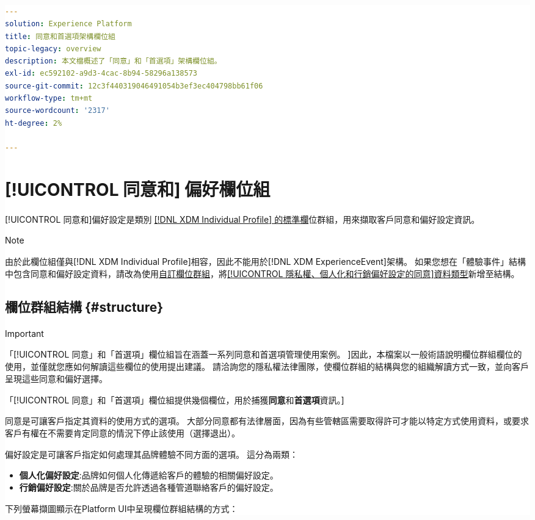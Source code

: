 ```yaml
---
solution: Experience Platform
title: 同意和首選項架構欄位組
topic-legacy: overview
description: 本文檔概述了「同意」和「首選項」架構欄位組。
exl-id: ec592102-a9d3-4cac-8b94-58296a138573
source-git-commit: 12c3f440319046491054b3ef3ec404798bb61f06
workflow-type: tm+mt
source-wordcount: '2317'
ht-degree: 2%

---
```


# [!UICONTROL 同意和] 偏好欄位組

[!UICONTROL 同意和]偏好設定是類別 [[!DNL XDM Individual Profile] 的標準欄](../../classes/individual-profile.md)位群組，用來擷取客戶同意和偏好設定資訊。

>[!NOTE]
>
>由於此欄位組僅與[!DNL XDM Individual Profile]相容，因此不能用於[!DNL XDM ExperienceEvent]架構。 如果您想在「體驗事件」結構中包含同意和偏好設定資料，請改為使用[自訂欄位群組](../../ui/resources/field-groups.md#create)，將[[!UICONTROL 隱私權、個人化和行銷偏好設定的同意]資料類型](../../data-types/consents.md)新增至結構。

## 欄位群組結構 {#structure}

>[!IMPORTANT]
>
>「[!UICONTROL 同意」和「首選項」欄位組旨在涵蓋一系列同意和首選項管理使用案例。 ]因此，本檔案以一般術語說明欄位群組欄位的使用，並僅就您應如何解讀這些欄位的使用提出建議。 請洽詢您的隱私權法律團隊，使欄位群組的結構與您的組織解讀方式一致，並向客戶呈現這些同意和偏好選擇。

「[!UICONTROL 同意」和「首選項」欄位組提供幾個欄位，用於捕獲&#x200B;**同意**&#x200B;和&#x200B;**首選項**&#x200B;資訊。]

同意是可讓客戶指定其資料的使用方式的選項。 大部分同意都有法律層面，因為有些管轄區需要取得許可才能以特定方式使用資料，或要求客戶有權在不需要肯定同意的情況下停止該使用（選擇退出）。

偏好設定是可讓客戶指定如何處理其品牌體驗不同方面的選項。 這分為兩類：

* **個人化偏好設定**:品牌如何個人化傳遞給客戶的體驗的相關偏好設定。
* **行銷偏好設定**:關於品牌是否允許透過各種管道聯絡客戶的偏好設定。

下列螢幕擷圖顯示在Platform UI中呈現欄位群組結構的方式：
